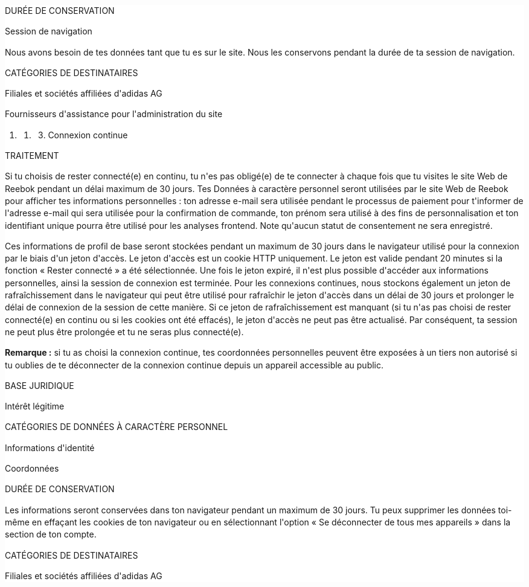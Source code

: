 DURÉE DE CONSERVATION            

Session de navigation

Nous avons besoin de tes données tant que tu es sur le site. Nous les conservons pendant la durée de ta session de navigation.

CATÉGORIES DE DESTINATAIRES  

Filiales et sociétés affiliées d'adidas AG

Fournisseurs d'assistance pour l'administration du site

1. 1. 3. Connexion continue

TRAITEMENT

Si tu choisis de rester connecté(e) en continu, tu n'es pas obligé(e) de te connecter à chaque fois que tu visites le site Web de Reebok pendant un délai maximum de 30 jours. Tes Données à caractère personnel seront utilisées par le site Web de Reebok pour afficher tes informations personnelles : ton adresse e-mail sera utilisée pendant le processus de paiement pour t'informer de l'adresse e-mail qui sera utilisée pour la confirmation de commande, ton prénom sera utilisé à des fins de personnalisation et ton identifiant unique pourra être utilisé pour les analyses frontend. Note qu'aucun statut de consentement ne sera enregistré.

Ces informations de profil de base seront stockées pendant un maximum de 30 jours dans le navigateur utilisé pour la connexion par le biais d'un jeton d'accès. Le jeton d'accès est un cookie HTTP uniquement. Le jeton est valide pendant 20 minutes si la fonction « Rester connecté » a été sélectionnée. Une fois le jeton expiré, il n'est plus possible d'accéder aux informations personnelles, ainsi la session de connexion est terminée. Pour les connexions continues, nous stockons également un jeton de rafraîchissement dans le navigateur qui peut être utilisé pour rafraîchir le jeton d'accès dans un délai de 30 jours et prolonger le délai de connexion de la session de cette manière. Si ce jeton de rafraîchissement est manquant (si tu n'as pas choisi de rester connecté(e) en continu ou si les cookies ont été effacés), le jeton d'accès ne peut pas être actualisé. Par conséquent, ta session ne peut plus être prolongée et tu ne seras plus connecté(e).

**Remarque :** si tu as choisi la connexion continue, tes coordonnées personnelles peuvent être exposées à un tiers non autorisé si tu oublies de te déconnecter de la connexion continue depuis un appareil accessible au public.

BASE JURIDIQUE

Intérêt légitime

CATÉGORIES DE DONNÉES À CARACTÈRE PERSONNEL          

Informations d'identité

Coordonnées

DURÉE DE CONSERVATION            

Les informations seront conservées dans ton navigateur pendant un maximum de 30 jours. Tu peux supprimer les données toi-même en effaçant les cookies de ton navigateur ou en sélectionnant l'option « Se déconnecter de tous mes appareils » dans la section de ton compte.

CATÉGORIES DE DESTINATAIRES  

Filiales et sociétés affiliées d'adidas AG
